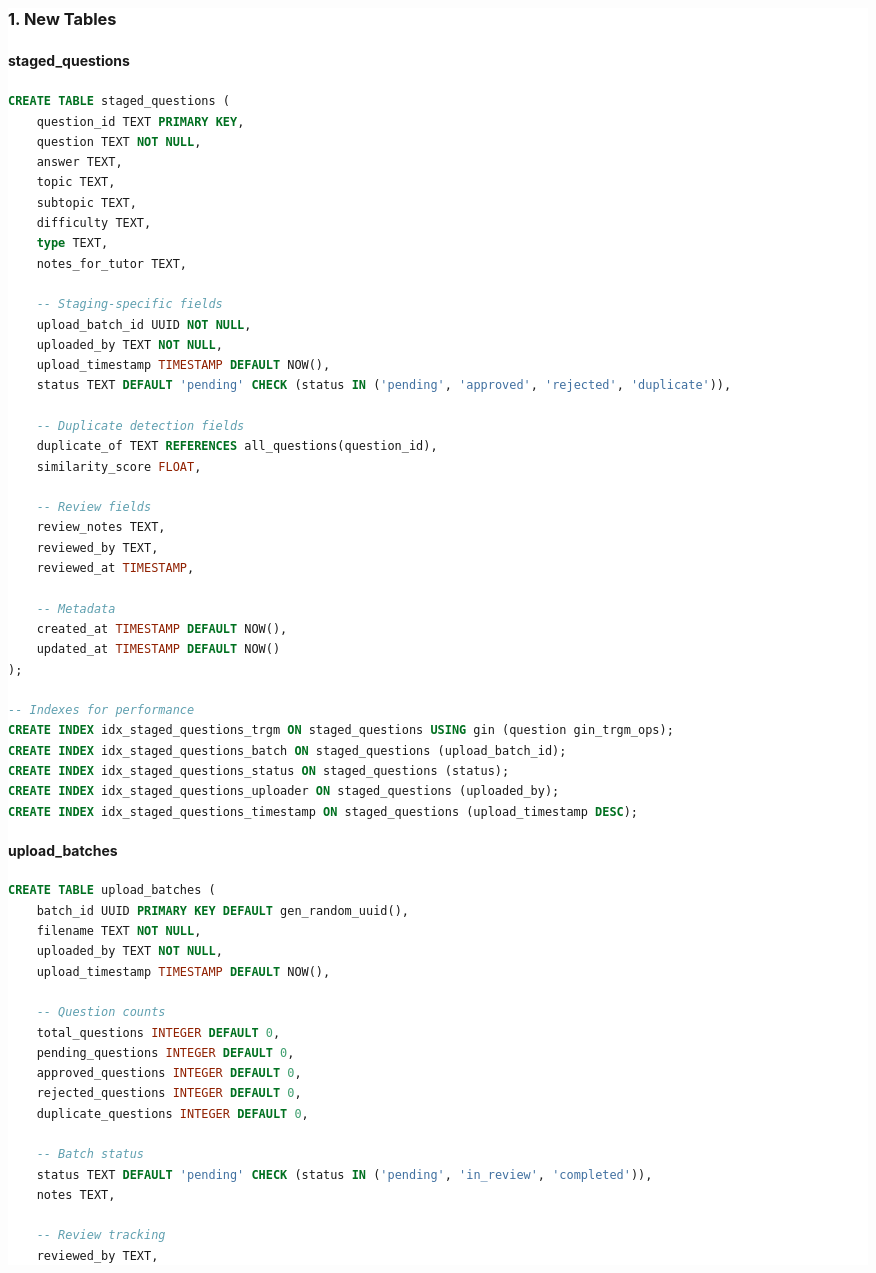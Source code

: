### 1. New Tables

#### staged_questions
```sql
CREATE TABLE staged_questions (
    question_id TEXT PRIMARY KEY,
    question TEXT NOT NULL,
    answer TEXT,
    topic TEXT,
    subtopic TEXT,
    difficulty TEXT,
    type TEXT,
    notes_for_tutor TEXT,
    
    -- Staging-specific fields
    upload_batch_id UUID NOT NULL,
    uploaded_by TEXT NOT NULL, 
    upload_timestamp TIMESTAMP DEFAULT NOW(),
    status TEXT DEFAULT 'pending' CHECK (status IN ('pending', 'approved', 'rejected', 'duplicate')),
    
    -- Duplicate detection fields
    duplicate_of TEXT REFERENCES all_questions(question_id),
    similarity_score FLOAT,
    
    -- Review fields
    review_notes TEXT,
    reviewed_by TEXT,
    reviewed_at TIMESTAMP,
    
    -- Metadata
    created_at TIMESTAMP DEFAULT NOW(),
    updated_at TIMESTAMP DEFAULT NOW()
);

-- Indexes for performance
CREATE INDEX idx_staged_questions_trgm ON staged_questions USING gin (question gin_trgm_ops);
CREATE INDEX idx_staged_questions_batch ON staged_questions (upload_batch_id);
CREATE INDEX idx_staged_questions_status ON staged_questions (status);
CREATE INDEX idx_staged_questions_uploader ON staged_questions (uploaded_by);
CREATE INDEX idx_staged_questions_timestamp ON staged_questions (upload_timestamp DESC);
```

#### upload_batches
```sql
CREATE TABLE upload_batches (
    batch_id UUID PRIMARY KEY DEFAULT gen_random_uuid(),
    filename TEXT NOT NULL,
    uploaded_by TEXT NOT NULL,
    upload_timestamp TIMESTAMP DEFAULT NOW(),
    
    -- Question counts
    total_questions INTEGER DEFAULT 0,
    pending_questions INTEGER DEFAULT 0,
    approved_questions INTEGER DEFAULT 0,
    rejected_questions INTEGER DEFAULT 0,
    duplicate_questions INTEGER DEFAULT 0,
    
    -- Batch status
    status TEXT DEFAULT 'pending' CHECK (status IN ('pending', 'in_review', 'completed')),
    notes TEXT,
    
    -- Review tracking
    reviewed_by TEXT,
```